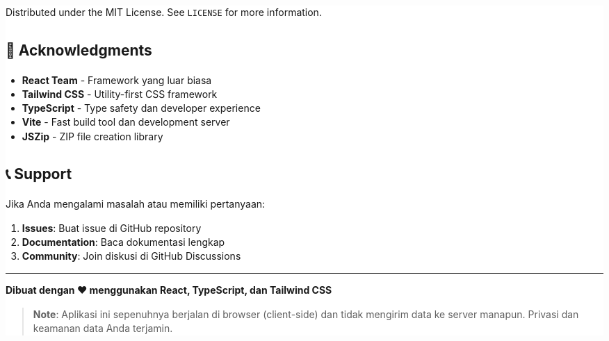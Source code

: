 Distributed under the MIT License. See `LICENSE` for more information.

## 🙏 Acknowledgments

- **React Team** - Framework yang luar biasa
- **Tailwind CSS** - Utility-first CSS framework
- **TypeScript** - Type safety dan developer experience
- **Vite** - Fast build tool dan development server
- **JSZip** - ZIP file creation library

## 📞 Support

Jika Anda mengalami masalah atau memiliki pertanyaan:

1. **Issues**: Buat issue di GitHub repository
2. **Documentation**: Baca dokumentasi lengkap
3. **Community**: Join diskusi di GitHub Discussions

---

**Dibuat dengan ❤️ menggunakan React, TypeScript, dan Tailwind CSS**

> **Note**: Aplikasi ini sepenuhnya berjalan di browser (client-side) dan tidak mengirim data ke server manapun. Privasi dan keamanan data Anda terjamin.